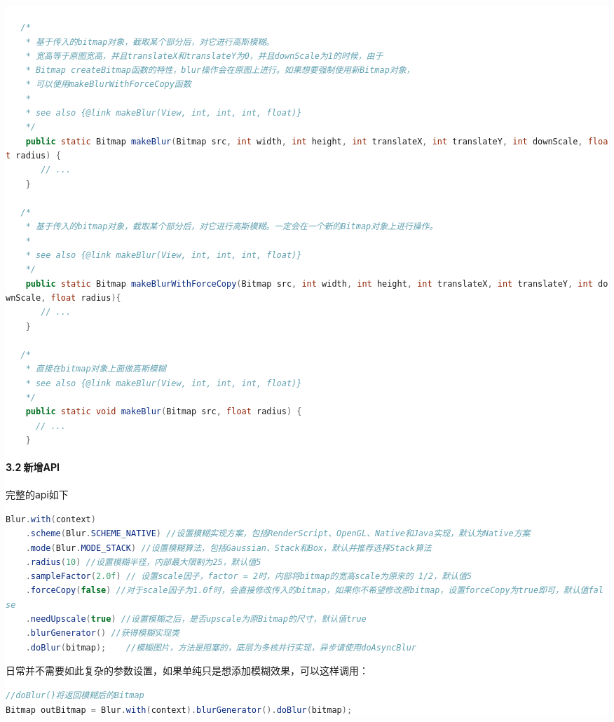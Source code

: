```java

   /*
    * 基于传入的bitmap对象，截取某个部分后，对它进行高斯模糊。
    * 宽高等于原图宽高，并且translateX和translateY为0，并且downScale为1的时候，由于
    * Bitmap createBitmap函数的特性，blur操作会在原图上进行。如果想要强制使用新Bitmap对象，
    * 可以使用makeBlurWithForceCopy函数
    *
    * see also {@link makeBlur(View, int, int, int, float)}
    */
    public static Bitmap makeBlur(Bitmap src, int width, int height, int translateX, int translateY, int downScale, float radius) {
       // ...
    }

   /*
    * 基于传入的bitmap对象，截取某个部分后，对它进行高斯模糊。一定会在一个新的Bitmap对象上进行操作。
    *
    * see also {@link makeBlur(View, int, int, int, float)}
    */
    public static Bitmap makeBlurWithForceCopy(Bitmap src, int width, int height, int translateX, int translateY, int downScale, float radius){
       // ...
    }

   /*
    * 直接在bitmap对象上面做高斯模糊
    * see also {@link makeBlur(View, int, int, int, float)}
    */
    public static void makeBlur(Bitmap src, float radius) {
      // ...
    }
```

#### 3.2 新增API

完整的api如下

```java
Blur.with(context)
    .scheme(Blur.SCHEME_NATIVE) //设置模糊实现方案，包括RenderScript、OpenGL、Native和Java实现，默认为Native方案
    .mode(Blur.MODE_STACK) //设置模糊算法，包括Gaussian、Stack和Box，默认并推荐选择Stack算法
    .radius(10) //设置模糊半径，内部最大限制为25，默认值5
    .sampleFactor(2.0f) // 设置scale因子，factor = 2时，内部将bitmap的宽高scale为原来的 1/2，默认值5
    .forceCopy(false) //对于scale因子为1.0f时，会直接修改传入的bitmap，如果你不希望修改原bitmap，设置forceCopy为true即可，默认值false
    .needUpscale(true) //设置模糊之后，是否upscale为原Bitmap的尺寸，默认值true
    .blurGenerator() //获得模糊实现类
    .doBlur(bitmap);	//模糊图片，方法是阻塞的，底层为多核并行实现，异步请使用doAsyncBlur

```
日常并不需要如此复杂的参数设置，如果单纯只是想添加模糊效果，可以这样调用：

```java
//doBlur()将返回模糊后的Bitmap
Bitmap outBitmap = Blur.with(context).blurGenerator().doBlur(bitmap);

```
